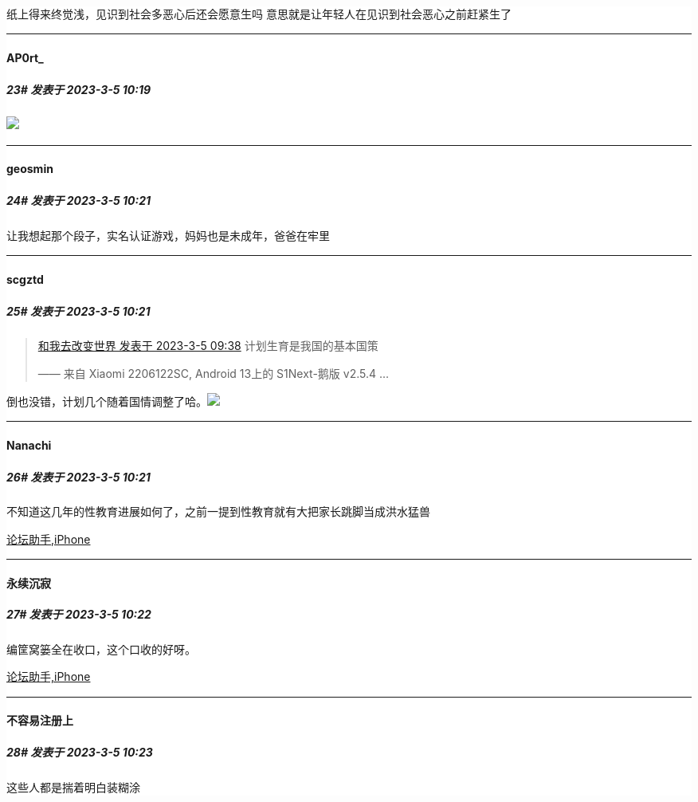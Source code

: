 纸上得来终觉浅，见识到社会多恶心后还会愿意生吗</blockquote>
意思就是让年轻人在见识到社会恶心之前赶紧生了

*****

####  AP0rt_  
##### 23#       发表于 2023-3-5 10:19

<img src="https://static.saraba1st.com/image/smiley/face2017/067.png" referrerpolicy="no-referrer">

*****

####  geosmin  
##### 24#       发表于 2023-3-5 10:21

让我想起那个段子，实名认证游戏，妈妈也是未成年，爸爸在牢里

*****

####  scgztd  
##### 25#       发表于 2023-3-5 10:21

<blockquote><a href="httphttps://bbs.saraba1st.com/2b/forum.php?mod=redirect&amp;goto=findpost&amp;pid=59969741&amp;ptid=2122556" target="_blank">和我去改变世界 发表于 2023-3-5 09:38</a>
计划生育是我国的基本国策

—— 来自 Xiaomi 2206122SC, Android 13上的 S1Next-鹅版 v2.5.4 ...</blockquote>
倒也没错，计划几个随着国情调整了哈。<img src="https://static.saraba1st.com/image/smiley/face2017/011.png" referrerpolicy="no-referrer">

*****

####  Nanachi  
##### 26#       发表于 2023-3-5 10:21

不知道这几年的性教育进展如何了，之前一提到性教育就有大把家长跳脚当成洪水猛兽

[论坛助手,iPhone](https://bbs.saraba1st.com/2b/forum.php?mod=viewthread&amp;tid=2029836)

*****

####  永续沉寂  
##### 27#       发表于 2023-3-5 10:22

编筐窝篓全在收口，这个口收的好呀。

[论坛助手,iPhone](https://bbs.saraba1st.com/2b/forum.php?mod=viewthread&amp;tid=2029836)

*****

####  不容易注册上  
##### 28#       发表于 2023-3-5 10:23

这些人都是揣着明白装糊涂
